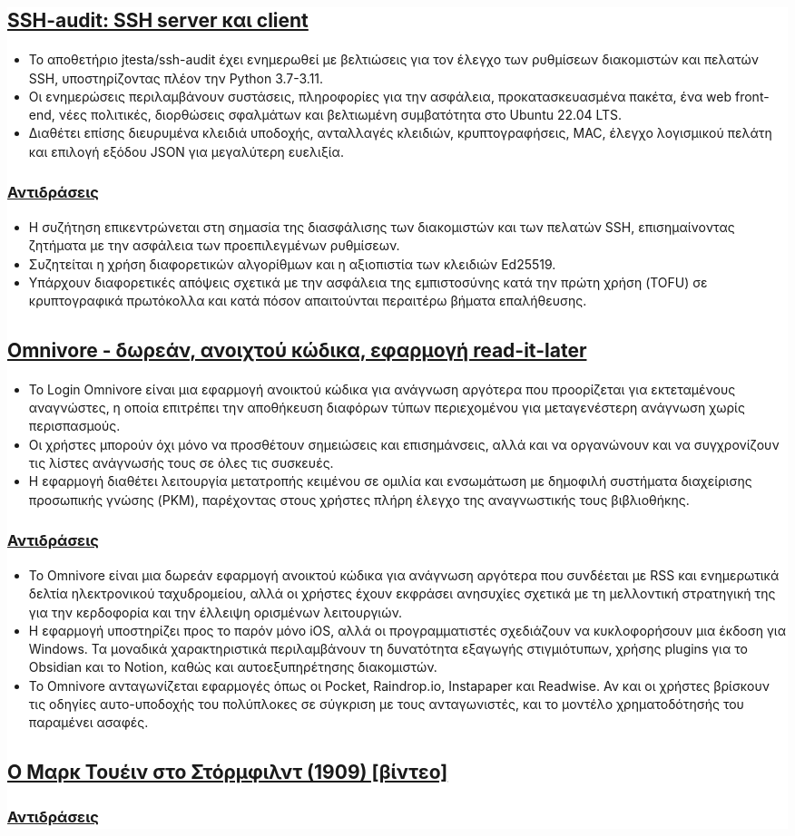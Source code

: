 ## [SSH-audit: SSH server και client](https://github.com/jtesta/ssh-audit)

- Το αποθετήριο jtesta/ssh-audit έχει ενημερωθεί με βελτιώσεις για τον έλεγχο των ρυθμίσεων διακομιστών και πελατών SSH, υποστηρίζοντας πλέον την Python 3.7-3.11.
- Οι ενημερώσεις περιλαμβάνουν συστάσεις, πληροφορίες για την ασφάλεια, προκατασκευασμένα πακέτα, ένα web front-end, νέες πολιτικές, διορθώσεις σφαλμάτων και βελτιωμένη συμβατότητα στο Ubuntu 22.04 LTS.
- Διαθέτει επίσης διευρυμένα κλειδιά υποδοχής, ανταλλαγές κλειδιών, κρυπτογραφήσεις, MAC, έλεγχο λογισμικού πελάτη και επιλογή εξόδου JSON για μεγαλύτερη ευελιξία.

### [Αντιδράσεις](https://news.ycombinator.com/item?id=37892028)

- Η συζήτηση επικεντρώνεται στη σημασία της διασφάλισης των διακομιστών και των πελατών SSH, επισημαίνοντας ζητήματα με την ασφάλεια των προεπιλεγμένων ρυθμίσεων.
- Συζητείται η χρήση διαφορετικών αλγορίθμων και η αξιοπιστία των κλειδιών Ed25519.
- Υπάρχουν διαφορετικές απόψεις σχετικά με την ασφάλεια της εμπιστοσύνης κατά την πρώτη χρήση (TOFU) σε κρυπτογραφικά πρωτόκολλα και κατά πόσον απαιτούνται περαιτέρω βήματα επαλήθευσης.

## [Omnivore - δωρεάν, ανοιχτού κώδικα, εφαρμογή read-it-later](https://omnivore.app/)

- Το Login Omnivore είναι μια εφαρμογή ανοικτού κώδικα για ανάγνωση αργότερα που προορίζεται για εκτεταμένους αναγνώστες, η οποία επιτρέπει την αποθήκευση διαφόρων τύπων περιεχομένου για μεταγενέστερη ανάγνωση χωρίς περισπασμούς.
- Οι χρήστες μπορούν όχι μόνο να προσθέτουν σημειώσεις και επισημάνσεις, αλλά και να οργανώνουν και να συγχρονίζουν τις λίστες ανάγνωσής τους σε όλες τις συσκευές.
- Η εφαρμογή διαθέτει λειτουργία μετατροπής κειμένου σε ομιλία και ενσωμάτωση με δημοφιλή συστήματα διαχείρισης προσωπικής γνώσης (PKM), παρέχοντας στους χρήστες πλήρη έλεγχο της αναγνωστικής τους βιβλιοθήκης.

### [Αντιδράσεις](https://news.ycombinator.com/item?id=37890742)

- Το Omnivore είναι μια δωρεάν εφαρμογή ανοικτού κώδικα για ανάγνωση αργότερα που συνδέεται με RSS και ενημερωτικά δελτία ηλεκτρονικού ταχυδρομείου, αλλά οι χρήστες έχουν εκφράσει ανησυχίες σχετικά με τη μελλοντική στρατηγική της για την κερδοφορία και την έλλειψη ορισμένων λειτουργιών.
- Η εφαρμογή υποστηρίζει προς το παρόν μόνο iOS, αλλά οι προγραμματιστές σχεδιάζουν να κυκλοφορήσουν μια έκδοση για Windows. Τα μοναδικά χαρακτηριστικά περιλαμβάνουν τη δυνατότητα εξαγωγής στιγμιότυπων, χρήσης plugins για το Obsidian και το Notion, καθώς και αυτοεξυπηρέτησης διακομιστών.
- Το Omnivore ανταγωνίζεται εφαρμογές όπως οι Pocket, Raindrop.io, Instapaper και Readwise. Αν και οι χρήστες βρίσκουν τις οδηγίες αυτο-υποδοχής του πολύπλοκες σε σύγκριση με τους ανταγωνιστές, και το μοντέλο χρηματοδότησής του παραμένει ασαφές.

## [Ο Μαρκ Τουέιν στο Στόρμφιλντ (1909) [βίντεο]](https://www.youtube.com/watch?v=leYj--P4CgQ)

### [Αντιδράσεις](https://news.ycombinator.com/item?id=37890369)

